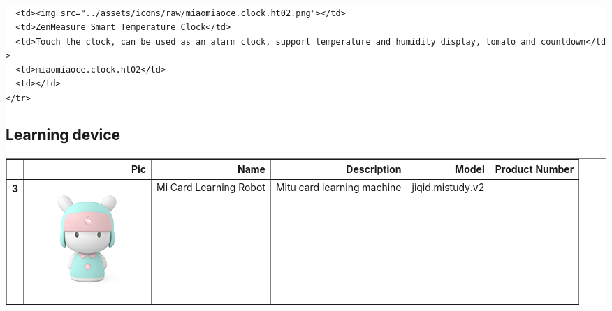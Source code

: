       <td><img src="../assets/icons/raw/miaomiaoce.clock.ht02.png"></td>
      <td>ZenMeasure Smart Temperature Clock</td>
      <td>Touch the clock, can be used as an alarm clock, support temperature and humidity display, tomato and countdown</td>
      <td>miaomiaoce.clock.ht02</td>
      <td></td>
    </tr>
  </tbody>
</table>

## Learning device
<table border="1" class="dataframe">
  <thead>
    <tr style="text-align: right;">
      <th></th>
      <th>Pic</th>
      <th>Name</th>
      <th>Description</th>
      <th>Model</th>
      <th>Product Number</th>
    </tr>
  </thead>
  <tbody>
    <tr>
      <th>3</th>
      <td><img src="../assets/icons/raw/jiqid.mistudy.v2.png"></td>
      <td>Mi Card Learning Robot</td>
      <td>Mitu card learning machine</td>
      <td>jiqid.mistudy.v2</td>
      <td></td>
    </tr>
  </tbody>
</table>
